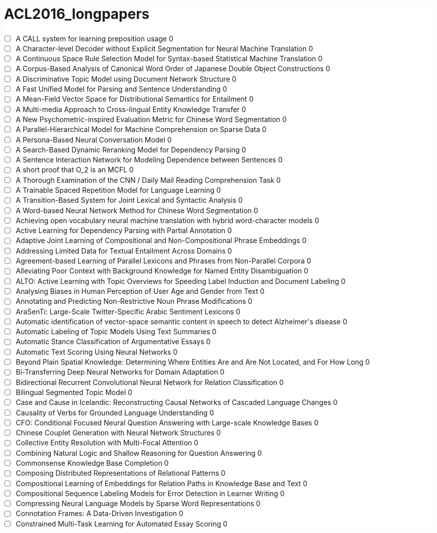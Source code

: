 # ACL2016_longpapers
- [ ] A CALL system for learning preposition usage           0
- [ ] A Character-level Decoder without Explicit Segmentation for Neural Machine Translation           0
- [ ] A Continuous Space Rule Selection Model for Syntax-based Statistical Machine Translation           0
- [ ] A Corpus-Based Analysis of Canonical Word Order of Japanese Double Object Constructions           0
- [ ] A Discriminative Topic Model using Document Network Structure           0
- [ ] A Fast Unified Model for Parsing and Sentence Understanding           0
- [ ] A Mean-Field Vector Space for Distributional Semantics for Entailment           0
- [ ] A Multi-media Approach to Cross-lingual Entity Knowledge Transfer           0
- [ ] A New Psychometric-inspired Evaluation Metric for Chinese Word Segmentation           0
- [ ] A Parallel-Hierarchical Model for Machine Comprehension on Sparse Data           0
- [ ] A Persona-Based Neural Conversation Model           0
- [ ] A Search-Based Dynamic Reranking Model for Dependency Parsing           0
- [ ] A Sentence Interaction Network for Modeling Dependence between Sentences           0
- [ ] A short proof that O_2 is an MCFL           0
- [ ] A Thorough Examination of the CNN / Daily Mail Reading Comprehension Task           0
- [ ] A Trainable Spaced Repetition Model for Language Learning           0
- [ ] A Transition-Based System for Joint Lexical and Syntactic Analysis           0
- [ ] A Word-based Neural Network Method for Chinese Word Segmentation           0
- [ ] Achieving open vocabulary neural machine translation with hybrid word-character models           0
- [ ] Active Learning for Dependency Parsing with Partial Annotation           0
- [ ] Adaptive Joint Learning of Compositional and Non-Compositional Phrase Embeddings           0
- [ ] Addressing Limited Data for Textual Entailment Across Domains           0
- [ ] Agreement-based Learning of Parallel Lexicons and Phrases from Non-Parallel Corpora           0
- [ ] Alleviating Poor Context with Background Knowledge for Named Entity Disambiguation           0
- [ ] ALTO: Active Learning with Topic Overviews for Speeding Label Induction and Document Labeling           0
- [ ] Analysing Biases in Human Perception of User Age and Gender from Text           0
- [ ] Annotating and Predicting Non-Restrictive Noun Phrase Modifications           0
- [ ] AraSenTi: Large-Scale Twitter-Specific Arabic Sentiment Lexicons           0
- [ ] Automatic identification of vector-space semantic content in speech to detect Alzheimer's disease           0
- [ ] Automatic Labeling of Topic Models Using Text Summaries           0
- [ ] Automatic Stance Classification of Argumentative Essays           0
- [ ] Automatic Text Scoring Using Neural Networks           0
- [ ] Beyond Plain Spatial Knowledge: Determining Where Entities Are and Are Not Located, and For How Long           0
- [ ] Bi-Transferring Deep Neural Networks for Domain Adaptation           0
- [ ] Bidirectional Recurrent Convolutional Neural Network for Relation Classification           0
- [ ] Bilingual Segmented Topic Model           0
- [ ] Case and Cause in Icelandic: Reconstructing Causal Networks of Cascaded Language Changes           0
- [ ] Causality of Verbs for Grounded Language Understanding           0
- [ ] CFO: Conditional Focused Neural Question Answering with Large-scale Knowledge Bases           0
- [ ] Chinese Couplet Generation with Neural Network Structures           0
- [ ] Collective Entity Resolution with Multi-Focal Attention           0
- [ ] Combining Natural Logic and Shallow Reasoning for Question Answering           0
- [ ] Commonsense Knowledge Base Completion           0
- [ ] Composing Distributed Representations of Relational Patterns           0
- [ ] Compositional Learning of Embeddings for Relation Paths in Knowledge Base and Text           0
- [ ] Compositional Sequence Labeling Models for Error Detection in Learner Writing           0
- [ ] Compressing Neural Language Models by Sparse Word Representations           0
- [ ] Connotation Frames: A Data-Driven Investigation           0
- [ ] Constrained Multi-Task Learning for Automated Essay Scoring           0